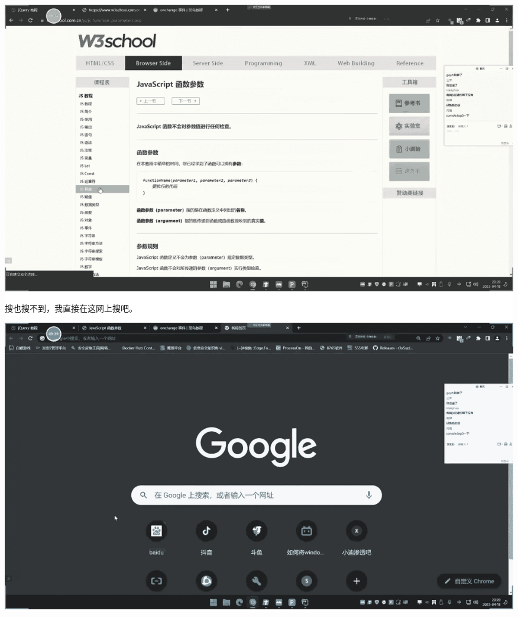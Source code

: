 ![](img/30502ce54eee49ebdbc99a336334433f_26.png)

搜也搜不到，我直接在这网上搜吧。

![](img/30502ce54eee49ebdbc99a336334433f_28.png)
